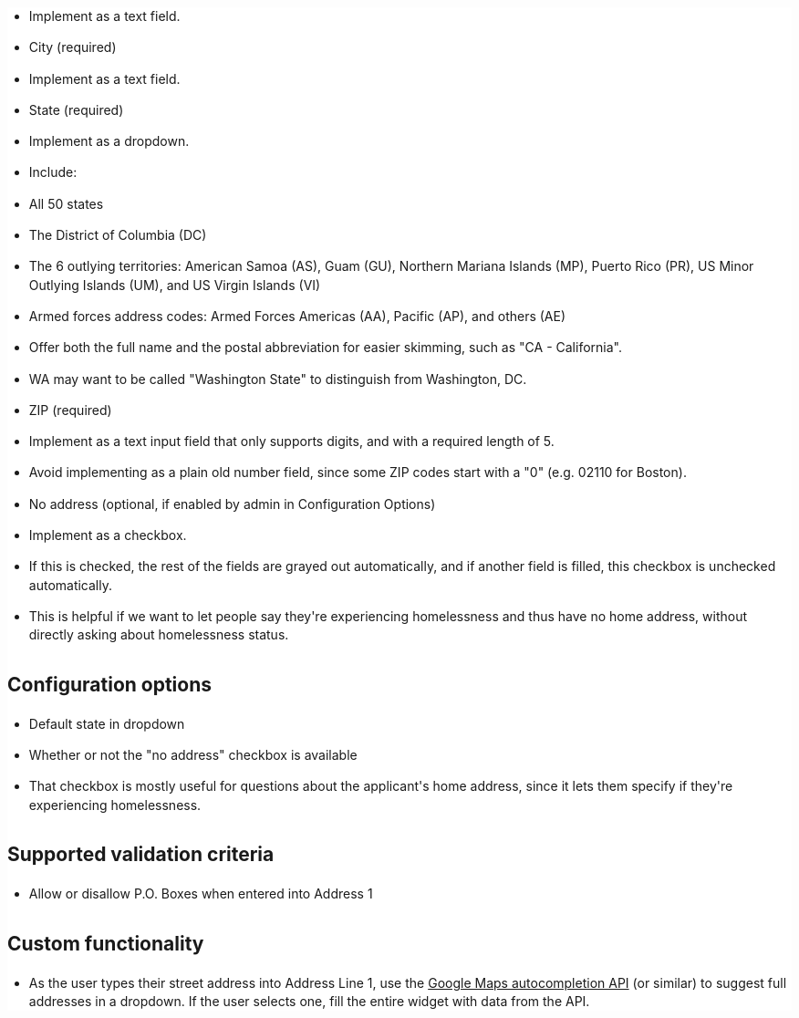 -   Implement as a text field.

-   City (required)

-   Implement as a text field.

-   State (required)

-   Implement as a dropdown.

-   Include:

-   All 50 states

-   The District of Columbia (DC)

-   The 6 outlying territories: American Samoa (AS), Guam (GU), Northern Mariana Islands (MP), Puerto Rico (PR), US Minor Outlying Islands (UM), and US Virgin Islands (VI)

-   Armed forces address codes: Armed Forces Americas (AA), Pacific (AP), and others (AE)

-   Offer both the full name and the postal abbreviation for easier skimming, such as "CA - California".

-   WA may want to be called "Washington State" to distinguish from Washington, DC.

-   ZIP (required)

-   Implement as a text input field that only supports digits, and with a required length of 5.

-   Avoid implementing as a plain old number field, since some ZIP codes start with a "0" (e.g. 02110 for Boston).

-   No address (optional, if enabled by admin in Configuration Options)

-   Implement as a checkbox.

-   If this is checked, the rest of the fields are grayed out automatically, and if another field is filled, this checkbox is unchecked automatically.

-   This is helpful if we want to let people say they're experiencing homelessness and thus have no home address, without directly asking about homelessness status.

Configuration options
---------------------

-   Default state in dropdown

-   Whether or not the "no address" checkbox is available

-   That checkbox is mostly useful for questions about the applicant's home address, since it lets them specify if they're experiencing homelessness.

Supported validation criteria
-----------------------------

-   Allow or disallow P.O. Boxes when entered into Address 1

Custom functionality
--------------------

-   As the user types their street address into Address Line 1, use the [Google Maps autocompletion API](https://developers.google.com/places/web-service/autocomplete) (or similar) to suggest full addresses in a dropdown. If the user selects one, fill the entire widget with data from the API.
